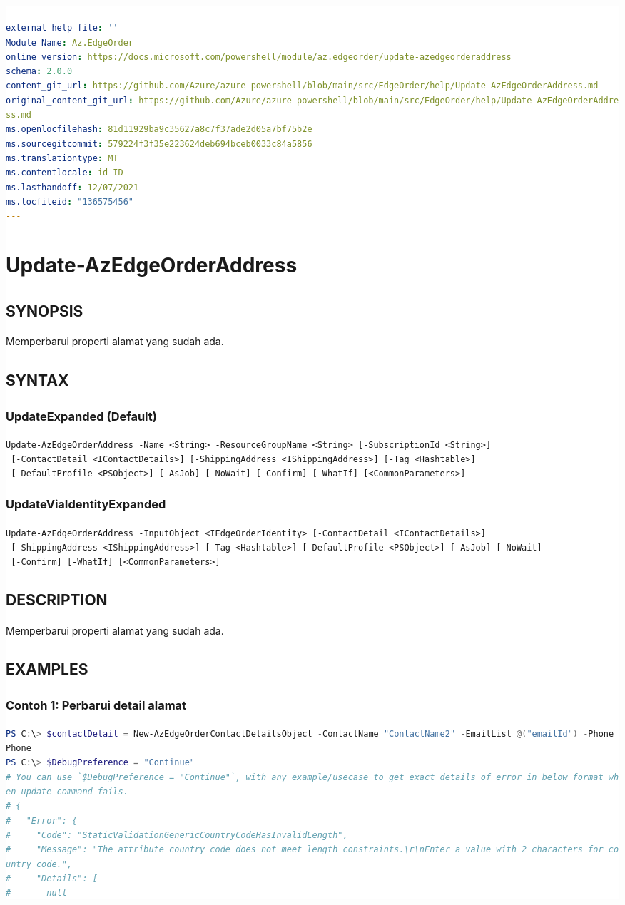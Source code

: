 ```yaml
---
external help file: ''
Module Name: Az.EdgeOrder
online version: https://docs.microsoft.com/powershell/module/az.edgeorder/update-azedgeorderaddress
schema: 2.0.0
content_git_url: https://github.com/Azure/azure-powershell/blob/main/src/EdgeOrder/help/Update-AzEdgeOrderAddress.md
original_content_git_url: https://github.com/Azure/azure-powershell/blob/main/src/EdgeOrder/help/Update-AzEdgeOrderAddress.md
ms.openlocfilehash: 81d11929ba9c35627a8c7f37ade2d05a7bf75b2e
ms.sourcegitcommit: 579224f3f35e223624deb694bceb0033c84a5856
ms.translationtype: MT
ms.contentlocale: id-ID
ms.lasthandoff: 12/07/2021
ms.locfileid: "136575456"
---
```

# Update-AzEdgeOrderAddress

## SYNOPSIS
Memperbarui properti alamat yang sudah ada.

## SYNTAX

### UpdateExpanded (Default)
```
Update-AzEdgeOrderAddress -Name <String> -ResourceGroupName <String> [-SubscriptionId <String>]
 [-ContactDetail <IContactDetails>] [-ShippingAddress <IShippingAddress>] [-Tag <Hashtable>]
 [-DefaultProfile <PSObject>] [-AsJob] [-NoWait] [-Confirm] [-WhatIf] [<CommonParameters>]
```

### UpdateViaIdentityExpanded
```
Update-AzEdgeOrderAddress -InputObject <IEdgeOrderIdentity> [-ContactDetail <IContactDetails>]
 [-ShippingAddress <IShippingAddress>] [-Tag <Hashtable>] [-DefaultProfile <PSObject>] [-AsJob] [-NoWait]
 [-Confirm] [-WhatIf] [<CommonParameters>]
```

## DESCRIPTION
Memperbarui properti alamat yang sudah ada.

## EXAMPLES

### Contoh 1: Perbarui detail alamat
```powershell
PS C:\> $contactDetail = New-AzEdgeOrderContactDetailsObject -ContactName "ContactName2" -EmailList @("emailId") -Phone Phone
PS C:\> $DebugPreference = "Continue"
# You can use `$DebugPreference = "Continue"`, with any example/usecase to get exact details of error in below format when update command fails.
# {
#   "Error": {
#     "Code": "StaticValidationGenericCountryCodeHasInvalidLength",
#     "Message": "The attribute country code does not meet length constraints.\r\nEnter a value with 2 characters for country code.",
#     "Details": [
#       null
```